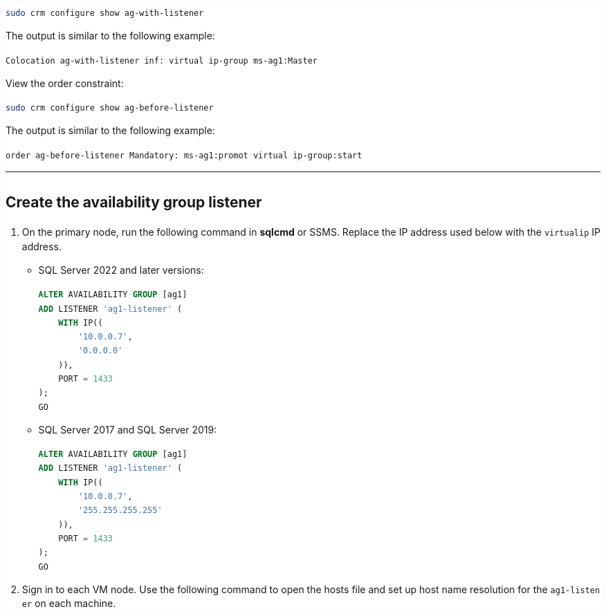 ```bash
sudo crm configure show ag-with-listener
```

The output is similar to the following example:

```output
Colocation ag-with-listener inf: virtual ip-group ms-ag1:Master
```

View the order constraint:

```bash
sudo crm configure show ag-before-listener
```

The output is similar to the following example:

```output
order ag-before-listener Mandatory: ms-ag1:promot virtual ip-group:start
```

---

## Create the availability group listener

1. On the primary node, run the following command in **sqlcmd** or SSMS. Replace the IP address used below with the `virtualip` IP address.

   - SQL Server 2022 and later versions:

     ```sql
     ALTER AVAILABILITY GROUP [ag1]
     ADD LISTENER 'ag1-listener' (
         WITH IP((
             '10.0.0.7',
             '0.0.0.0'
         )),
         PORT = 1433
     );
     GO
     ```

   - SQL Server 2017 and SQL Server 2019:

     ```sql
     ALTER AVAILABILITY GROUP [ag1]
     ADD LISTENER 'ag1-listener' (
         WITH IP((
             '10.0.0.7',
             '255.255.255.255'
         )),
         PORT = 1433
     );
     GO
     ```

1. Sign in to each VM node. Use the following command to open the hosts file and set up host name resolution for the `ag1-listener` on each machine.
